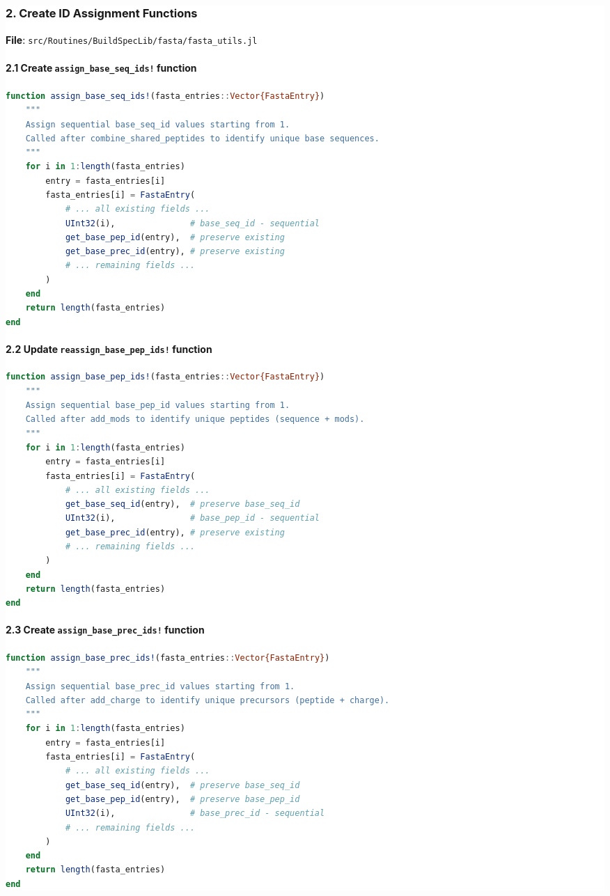 ### 2. Create ID Assignment Functions
**File**: `src/Routines/BuildSpecLib/fasta/fasta_utils.jl`

#### 2.1 Create `assign_base_seq_ids!` function
```julia
function assign_base_seq_ids!(fasta_entries::Vector{FastaEntry})
    """
    Assign sequential base_seq_id values starting from 1.
    Called after combine_shared_peptides to identify unique base sequences.
    """
    for i in 1:length(fasta_entries)
        entry = fasta_entries[i]
        fasta_entries[i] = FastaEntry(
            # ... all existing fields ...
            UInt32(i),               # base_seq_id - sequential
            get_base_pep_id(entry),  # preserve existing
            get_base_prec_id(entry), # preserve existing
            # ... remaining fields ...
        )
    end
    return length(fasta_entries)
end
```

#### 2.2 Update `reassign_base_pep_ids!` function
```julia
function assign_base_pep_ids!(fasta_entries::Vector{FastaEntry})
    """
    Assign sequential base_pep_id values starting from 1.
    Called after add_mods to identify unique peptides (sequence + mods).
    """
    for i in 1:length(fasta_entries)
        entry = fasta_entries[i]
        fasta_entries[i] = FastaEntry(
            # ... all existing fields ...
            get_base_seq_id(entry),  # preserve base_seq_id
            UInt32(i),               # base_pep_id - sequential
            get_base_prec_id(entry), # preserve existing
            # ... remaining fields ...
        )
    end
    return length(fasta_entries)
end
```

#### 2.3 Create `assign_base_prec_ids!` function
```julia
function assign_base_prec_ids!(fasta_entries::Vector{FastaEntry})
    """
    Assign sequential base_prec_id values starting from 1.
    Called after add_charge to identify unique precursors (peptide + charge).
    """
    for i in 1:length(fasta_entries)
        entry = fasta_entries[i]
        fasta_entries[i] = FastaEntry(
            # ... all existing fields ...
            get_base_seq_id(entry),  # preserve base_seq_id
            get_base_pep_id(entry),  # preserve base_pep_id
            UInt32(i),               # base_prec_id - sequential
            # ... remaining fields ...
        )
    end
    return length(fasta_entries)
end
```
